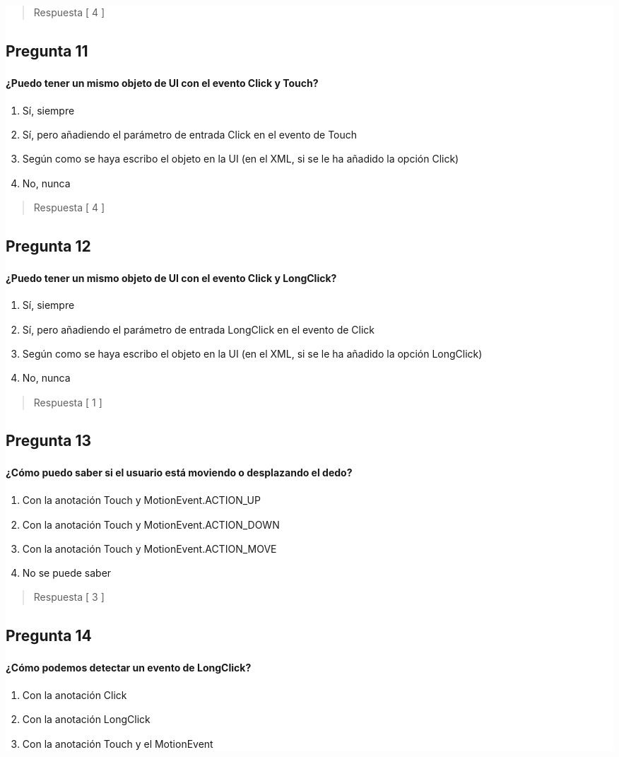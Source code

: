 > Respuesta [ 4 ]

## Pregunta 11

#### ¿Puedo tener un mismo objeto de UI con el evento Click y Touch?

1. Sí, siempre

2. Sí, pero añadiendo el parámetro de entrada Click en el evento de Touch

3. Según como se haya escribo el objeto en la UI (en el XML, si se le ha añadido la opción Click)

4. No, nunca

> Respuesta [ 4 ]

## Pregunta 12

#### ¿Puedo tener un mismo objeto de UI con el evento Click y LongClick?

1. Sí, siempre

2. Sí, pero añadiendo el parámetro de entrada LongClick en el evento de Click

3. Según como se haya escribo el objeto en la UI (en el XML, si se le ha añadido la opción LongClick)

4. No, nunca

> Respuesta [ 1 ]

## Pregunta 13

#### ¿Cómo puedo saber si el usuario está moviendo o desplazando el dedo?

1. Con la anotación Touch y MotionEvent.ACTION_UP

2. Con la anotación Touch y MotionEvent.ACTION_DOWN

3. Con la anotación Touch y MotionEvent.ACTION_MOVE

4. No se puede saber

> Respuesta [ 3 ]

## Pregunta 14

#### ¿Cómo podemos detectar un evento de LongClick?

1. Con la anotación Click

2. Con la anotación LongClick

3. Con la anotación Touch y el MotionEvent

